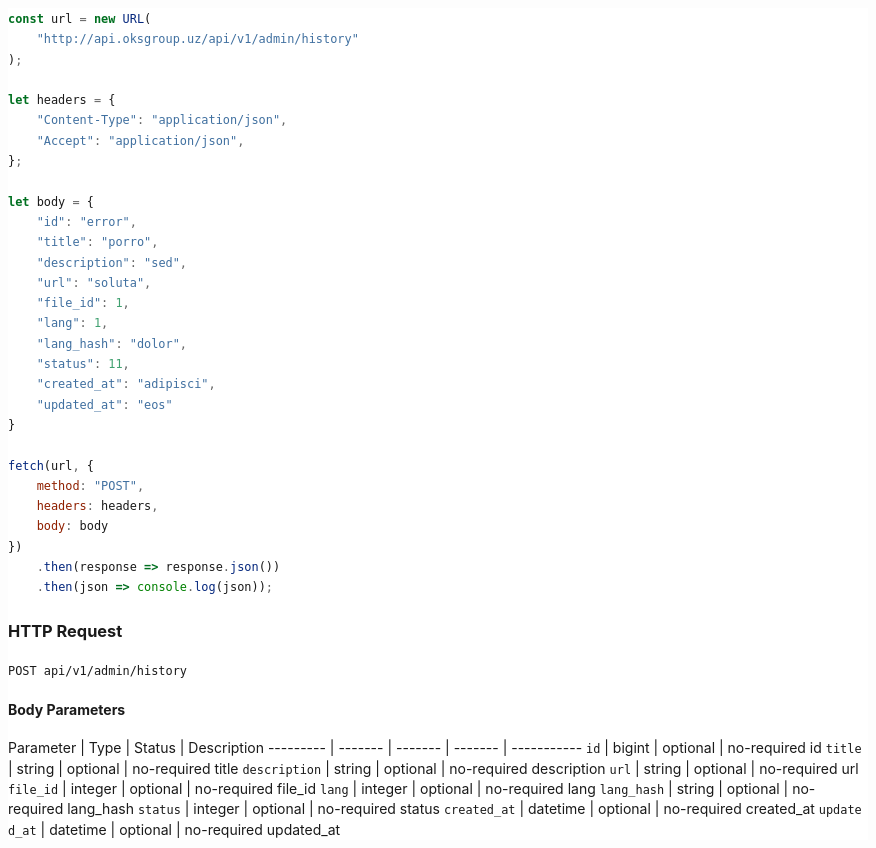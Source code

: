 ```javascript
const url = new URL(
    "http://api.oksgroup.uz/api/v1/admin/history"
);

let headers = {
    "Content-Type": "application/json",
    "Accept": "application/json",
};

let body = {
    "id": "error",
    "title": "porro",
    "description": "sed",
    "url": "soluta",
    "file_id": 1,
    "lang": 1,
    "lang_hash": "dolor",
    "status": 11,
    "created_at": "adipisci",
    "updated_at": "eos"
}

fetch(url, {
    method: "POST",
    headers: headers,
    body: body
})
    .then(response => response.json())
    .then(json => console.log(json));
```



### HTTP Request
`POST api/v1/admin/history`

#### Body Parameters
Parameter | Type | Status | Description
--------- | ------- | ------- | ------- | -----------
    `id` | bigint |  optional  | no-required id
        `title` | string |  optional  | no-required title
        `description` | string |  optional  | no-required description
        `url` | string |  optional  | no-required url
        `file_id` | integer |  optional  | no-required file_id
        `lang` | integer |  optional  | no-required lang
        `lang_hash` | string |  optional  | no-required lang_hash
        `status` | integer |  optional  | no-required status
        `created_at` | datetime |  optional  | no-required created_at
        `updated_at` | datetime |  optional  | no-required updated_at
    


